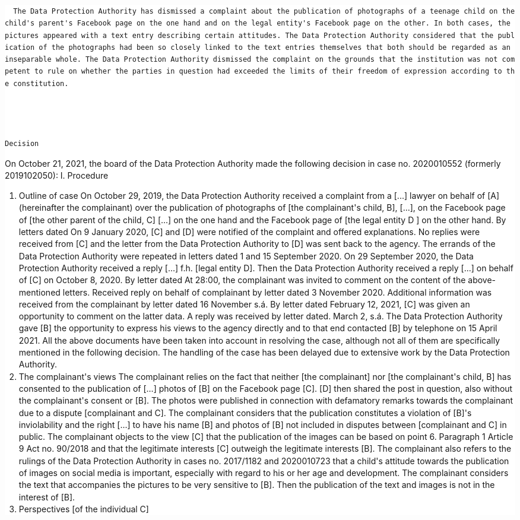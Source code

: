       The Data Protection Authority has dismissed a complaint about the publication of photographs of a teenage child on the child's parent's Facebook page on the one hand and on the legal entity's Facebook page on the other. In both cases, the pictures appeared with a text entry describing certain attitudes. The Data Protection Authority considered that the publication of the photographs had been so closely linked to the text entries themselves that both should be regarded as an inseparable whole. The Data Protection Authority dismissed the complaint on the grounds that the institution was not competent to rule on whether the parties in question had exceeded the limits of their freedom of expression according to the constitution.

    

    
    Decision
On October 21, 2021, the board of the Data Protection Authority made the following decision in case no. 2020010552 (formerly 2019102050):
I.
Procedure
1. Outline of case
On October 29, 2019, the Data Protection Authority received a complaint from a \[...\] lawyer on behalf of \[A\] (hereinafter the complainant) over the publication of photographs of \[the complainant's child, B\], \[...\], on the Facebook page of \[the other parent of the child, C\] \[...\] on the one hand and the Facebook page of \[the legal entity D \] on the other hand.
By letters dated On 9 January 2020, \[C\] and \[D\] were notified of the complaint and offered explanations. No replies were received from \[C\] and the letter from the Data Protection Authority to \[D\] was sent back to the agency. The errands of the Data Protection Authority were repeated in letters dated 1 and 15 September 2020. On 29 September 2020, the Data Protection Authority received a reply \[...\] f.h. \[legal entity D\]. Then the Data Protection Authority received a reply \[...\] on behalf of \[C\] on October 8, 2020. By letter dated At 28:00, the complainant was invited to comment on the content of the above-mentioned letters. Received reply on behalf of complainant by letter dated 3 November 2020. Additional information was received from the complainant by letter dated 16 November s.á. By letter dated February 12, 2021, \[C\] was given an opportunity to comment on the latter data. A reply was received by letter dated. March 2, s.á.
The Data Protection Authority gave \[B\] the opportunity to express his views to the agency directly and to that end contacted \[B\] by telephone on 15 April 2021.
All the above documents have been taken into account in resolving the case, although not all of them are specifically mentioned in the following decision.
The handling of the case has been delayed due to extensive work by the Data Protection Authority.
2. The complainant's views
The complainant relies on the fact that neither \[the complainant\] nor \[the complainant's child, B\] has consented to the publication of \[...\] photos of \[B\] on the Facebook page \[C\]. \[D\] then shared the post in question, also without the complainant's consent or \[B\]. The photos were published in connection with defamatory remarks towards the complainant due to a dispute \[complainant and C\]. The complainant considers that the publication constitutes a violation of \[B\]'s inviolability and the right \[...\] to have his name \[B\] and photos of \[B\] not included in disputes between \[complainant and C\] in public.
The complainant objects to the view \[C\] that the publication of the images can be based on point 6. Paragraph 1 Article 9 Act no. 90/2018 and that the legitimate interests \[C\] outweigh the legitimate interests \[B\]. The complainant also refers to the rulings of the Data Protection Authority in cases no. 2017/1182 and 2020010723 that a child's attitude towards the publication of images on social media is important, especially with regard to his or her age and development. The complainant considers the text that accompanies the pictures to be very sensitive to \[B\]. Then the publication of the text and images is not in the interest of \[B\].
3. Perspectives \[of the individual C\]